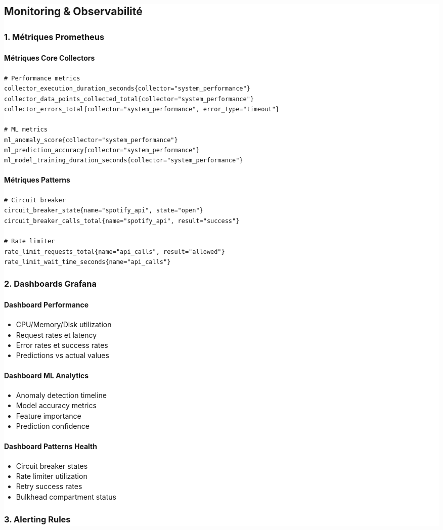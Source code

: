
## Monitoring & Observabilité

### 1. Métriques Prometheus

#### Métriques Core Collectors
```prometheus
# Performance metrics
collector_execution_duration_seconds{collector="system_performance"}
collector_data_points_collected_total{collector="system_performance"}
collector_errors_total{collector="system_performance", error_type="timeout"}

# ML metrics
ml_anomaly_score{collector="system_performance"}
ml_prediction_accuracy{collector="system_performance"}
ml_model_training_duration_seconds{collector="system_performance"}
```

#### Métriques Patterns
```prometheus
# Circuit breaker
circuit_breaker_state{name="spotify_api", state="open"}
circuit_breaker_calls_total{name="spotify_api", result="success"}

# Rate limiter
rate_limit_requests_total{name="api_calls", result="allowed"}
rate_limit_wait_time_seconds{name="api_calls"}
```

### 2. Dashboards Grafana

#### Dashboard Performance
- CPU/Memory/Disk utilization
- Request rates et latency
- Error rates et success rates
- Predictions vs actual values

#### Dashboard ML Analytics
- Anomaly detection timeline
- Model accuracy metrics
- Feature importance
- Prediction confidence

#### Dashboard Patterns Health
- Circuit breaker states
- Rate limiter utilization
- Retry success rates
- Bulkhead compartment status

### 3. Alerting Rules
